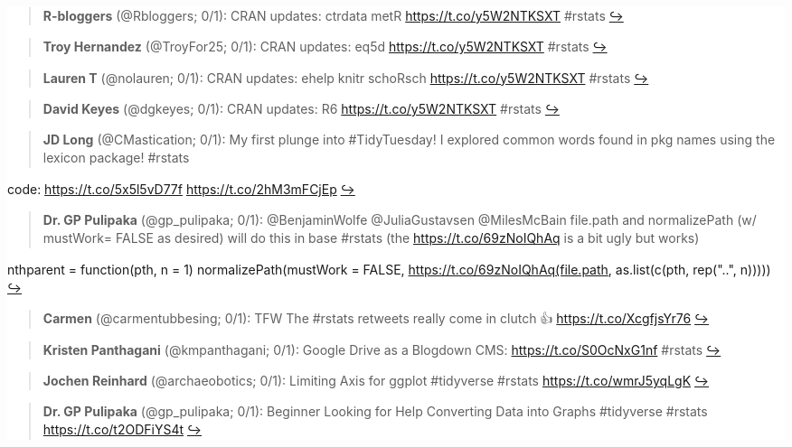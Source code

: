 


> **R-bloggers** (@Rbloggers; 0/1): CRAN updates: ctrdata metR https://t.co/y5W2NTKSXT #rstats  [&#8618;](https://twitter.com/dataandme/status/1194420160242814977)




> **Troy Hernandez** (@TroyFor25; 0/1): CRAN updates: eq5d https://t.co/y5W2NTKSXT #rstats  [&#8618;](https://twitter.com/dataandme/status/1194374848585388032)




> **Lauren T** (@nolauren; 0/1): CRAN updates: ehelp knitr schoRsch https://t.co/y5W2NTKSXT #rstats  [&#8618;](https://twitter.com/dataandme/status/1194359759547371521)




> **David Keyes** (@dgkeyes; 0/1): CRAN updates: R6 https://t.co/y5W2NTKSXT #rstats  [&#8618;](https://twitter.com/dataandme/status/1194389942501302272)




> **JD Long** (@CMastication; 0/1): My first plunge into #TidyTuesday! I explored common words found in pkg names using the lexicon package! #rstats
>
code: https://t.co/5x5l5vD77f https://t.co/2hM3mFCjEp  [&#8618;](https://twitter.com/dataandme/status/1194419732851634176)




> **Dr. GP Pulipaka** (@gp_pulipaka; 0/1): @BenjaminWolfe @JuliaGustavsen @MilesMcBain file.path and normalizePath (w/ mustWork= FALSE as desired) will do this in base #rstats (the https://t.co/69zNoIQhAq is a bit ugly but works)
>
nthparent = function(pth, n = 1)  normalizePath(mustWork = FALSE, https://t.co/69zNoIQhAq(file.path, as.list(c(pth, rep("..", n)))))  [&#8618;](https://twitter.com/dataandme/status/1194418608446693377)




> **Carmen** (@carmentubbesing; 0/1): TFW The #rstats retweets really come in clutch 👍 https://t.co/XcgfjsYr76  [&#8618;](https://twitter.com/dataandme/status/1194413168975663107)




> **Kristen Panthagani** (@kmpanthagani; 0/1): Google Drive as a Blogdown CMS: https://t.co/S0OcNxG1nf #rstats  [&#8618;](https://twitter.com/dataandme/status/1194409858700861441)




> **Jochen Reinhard** (@archaeobotics; 0/1): Limiting Axis for ggplot #tidyverse #rstats https://t.co/wmrJ5yqLgK  [&#8618;](https://twitter.com/dataandme/status/1194395742590377984)




> **Dr. GP Pulipaka** (@gp_pulipaka; 0/1): Beginner Looking for Help Converting Data into Graphs #tidyverse #rstats https://t.co/t2ODFiYS4t  [&#8618;](https://twitter.com/dataandme/status/1194390751913926656)
